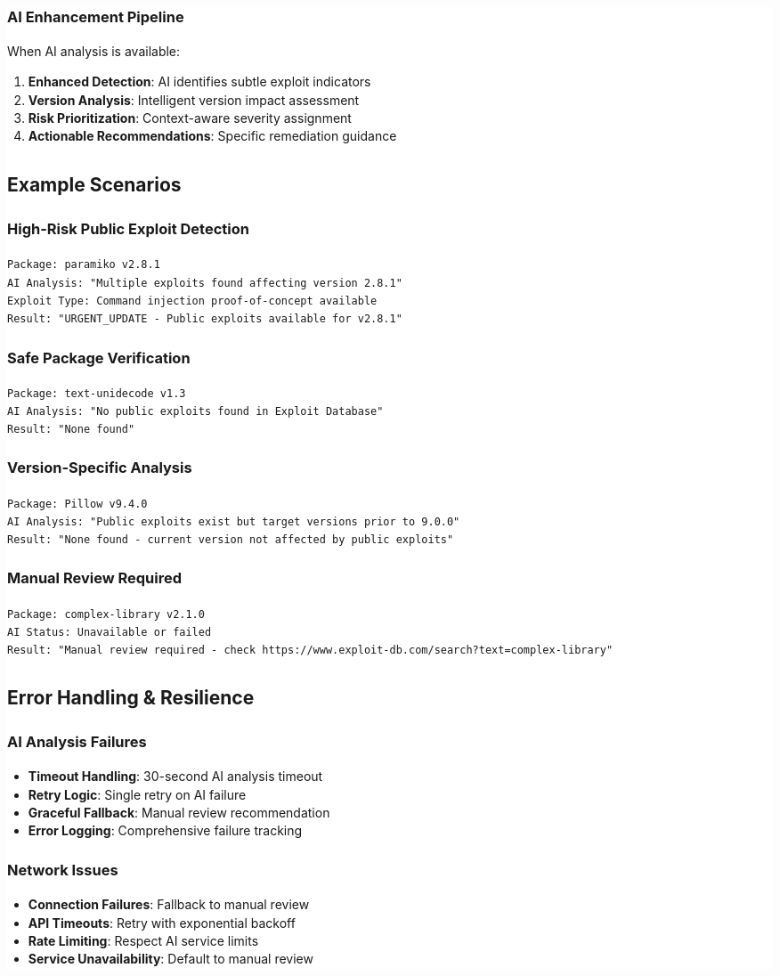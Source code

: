 ### AI Enhancement Pipeline
When AI analysis is available:
1. **Enhanced Detection**: AI identifies subtle exploit indicators
2. **Version Analysis**: Intelligent version impact assessment  
3. **Risk Prioritization**: Context-aware severity assignment
4. **Actionable Recommendations**: Specific remediation guidance

## Example Scenarios

### High-Risk Public Exploit Detection
```
Package: paramiko v2.8.1
AI Analysis: "Multiple exploits found affecting version 2.8.1"
Exploit Type: Command injection proof-of-concept available
Result: "URGENT_UPDATE - Public exploits available for v2.8.1"
```

### Safe Package Verification
```
Package: text-unidecode v1.3
AI Analysis: "No public exploits found in Exploit Database"
Result: "None found"
```

### Version-Specific Analysis
```
Package: Pillow v9.4.0
AI Analysis: "Public exploits exist but target versions prior to 9.0.0"
Result: "None found - current version not affected by public exploits"
```

### Manual Review Required
```
Package: complex-library v2.1.0
AI Status: Unavailable or failed
Result: "Manual review required - check https://www.exploit-db.com/search?text=complex-library"
```

## Error Handling & Resilience

### AI Analysis Failures
- **Timeout Handling**: 30-second AI analysis timeout
- **Retry Logic**: Single retry on AI failure
- **Graceful Fallback**: Manual review recommendation
- **Error Logging**: Comprehensive failure tracking

### Network Issues
- **Connection Failures**: Fallback to manual review
- **API Timeouts**: Retry with exponential backoff
- **Rate Limiting**: Respect AI service limits
- **Service Unavailability**: Default to manual review
